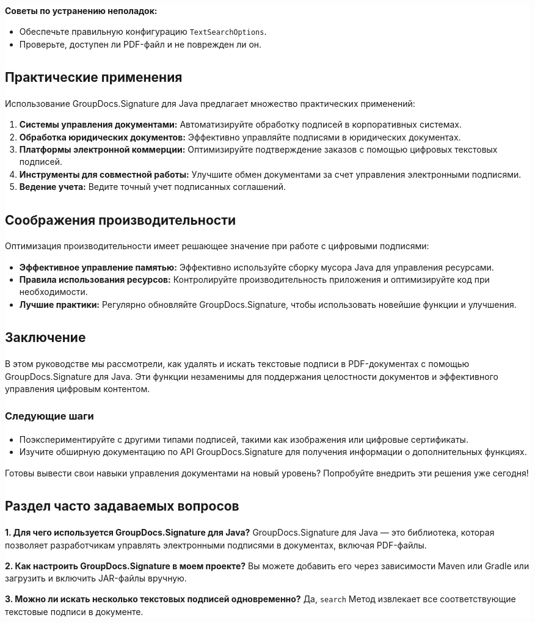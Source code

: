**Советы по устранению неполадок:**
- Обеспечьте правильную конфигурацию `TextSearchOptions`.
- Проверьте, доступен ли PDF-файл и не поврежден ли он.

## Практические применения

Использование GroupDocs.Signature для Java предлагает множество практических применений:

1. **Системы управления документами:** Автоматизируйте обработку подписей в корпоративных системах.
2. **Обработка юридических документов:** Эффективно управляйте подписями в юридических документах.
3. **Платформы электронной коммерции:** Оптимизируйте подтверждение заказов с помощью цифровых текстовых подписей.
4. **Инструменты для совместной работы:** Улучшите обмен документами за счет управления электронными подписями.
5. **Ведение учета:** Ведите точный учет подписанных соглашений.

## Соображения производительности

Оптимизация производительности имеет решающее значение при работе с цифровыми подписями:

- **Эффективное управление памятью:** Эффективно используйте сборку мусора Java для управления ресурсами.
- **Правила использования ресурсов:** Контролируйте производительность приложения и оптимизируйте код при необходимости.
- **Лучшие практики:** Регулярно обновляйте GroupDocs.Signature, чтобы использовать новейшие функции и улучшения.

## Заключение

В этом руководстве мы рассмотрели, как удалять и искать текстовые подписи в PDF-документах с помощью GroupDocs.Signature для Java. Эти функции незаменимы для поддержания целостности документов и эффективного управления цифровым контентом.

### Следующие шаги
- Поэкспериментируйте с другими типами подписей, такими как изображения или цифровые сертификаты.
- Изучите обширную документацию по API GroupDocs.Signature для получения информации о дополнительных функциях.

Готовы вывести свои навыки управления документами на новый уровень? Попробуйте внедрить эти решения уже сегодня!

## Раздел часто задаваемых вопросов

**1. Для чего используется GroupDocs.Signature для Java?**
GroupDocs.Signature для Java — это библиотека, которая позволяет разработчикам управлять электронными подписями в документах, включая PDF-файлы.

**2. Как настроить GroupDocs.Signature в моем проекте?**
Вы можете добавить его через зависимости Maven или Gradle или загрузить и включить JAR-файлы вручную.

**3. Можно ли искать несколько текстовых подписей одновременно?**
Да, `search` Метод извлекает все соответствующие текстовые подписи в документе.

